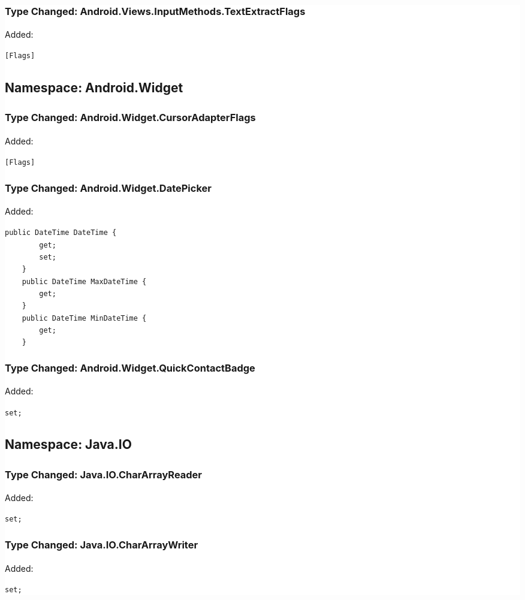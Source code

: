 <h3 id='Android.Views.InputMethods.TextExtractFlags'>Type Changed: Android.Views.InputMethods.TextExtractFlags</h3>

Added:

```
[Flags]
```

<h2 id='Android.Widget'>Namespace: Android.Widget</h2>

<h3 id='Android.Widget.CursorAdapterFlags'>Type Changed: Android.Widget.CursorAdapterFlags</h3>

Added:

```
[Flags]
```

<h3 id='Android.Widget.DatePicker'>Type Changed: Android.Widget.DatePicker</h3>

Added:

```
public DateTime DateTime {
 		get;
 		set;
 	}
 	public DateTime MaxDateTime {
 		get;
 	}
 	public DateTime MinDateTime {
 		get;
 	}
```

<h3 id='Android.Widget.QuickContactBadge'>Type Changed: Android.Widget.QuickContactBadge</h3>

Added:

```
set;
```

<h2 id='Java.IO'>Namespace: Java.IO</h2>

<h3 id='Java.IO.CharArrayReader'>Type Changed: Java.IO.CharArrayReader</h3>

Added:

```
set;
```

<h3 id='Java.IO.CharArrayWriter'>Type Changed: Java.IO.CharArrayWriter</h3>

Added:

```
set;
```
